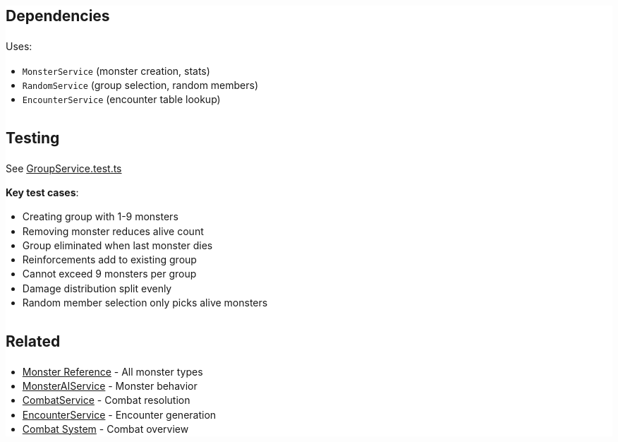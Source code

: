 ## Dependencies

Uses:
- `MonsterService` (monster creation, stats)
- `RandomService` (group selection, random members)
- `EncounterService` (encounter table lookup)

## Testing

See [GroupService.test.ts](../../tests/services/GroupService.test.ts)

**Key test cases**:
- Creating group with 1-9 monsters
- Removing monster reduces alive count
- Group eliminated when last monster dies
- Reinforcements add to existing group
- Cannot exceed 9 monsters per group
- Damage distribution split evenly
- Random member selection only picks alive monsters

## Related

- [Monster Reference](../research/monster-reference.md) - All monster types
- [MonsterAIService](./MonsterAIService.md) - Monster behavior
- [CombatService](./CombatService.md) - Combat resolution
- [EncounterService](./EncounterService.md) - Encounter generation
- [Combat System](../systems/combat-system.md) - Combat overview
